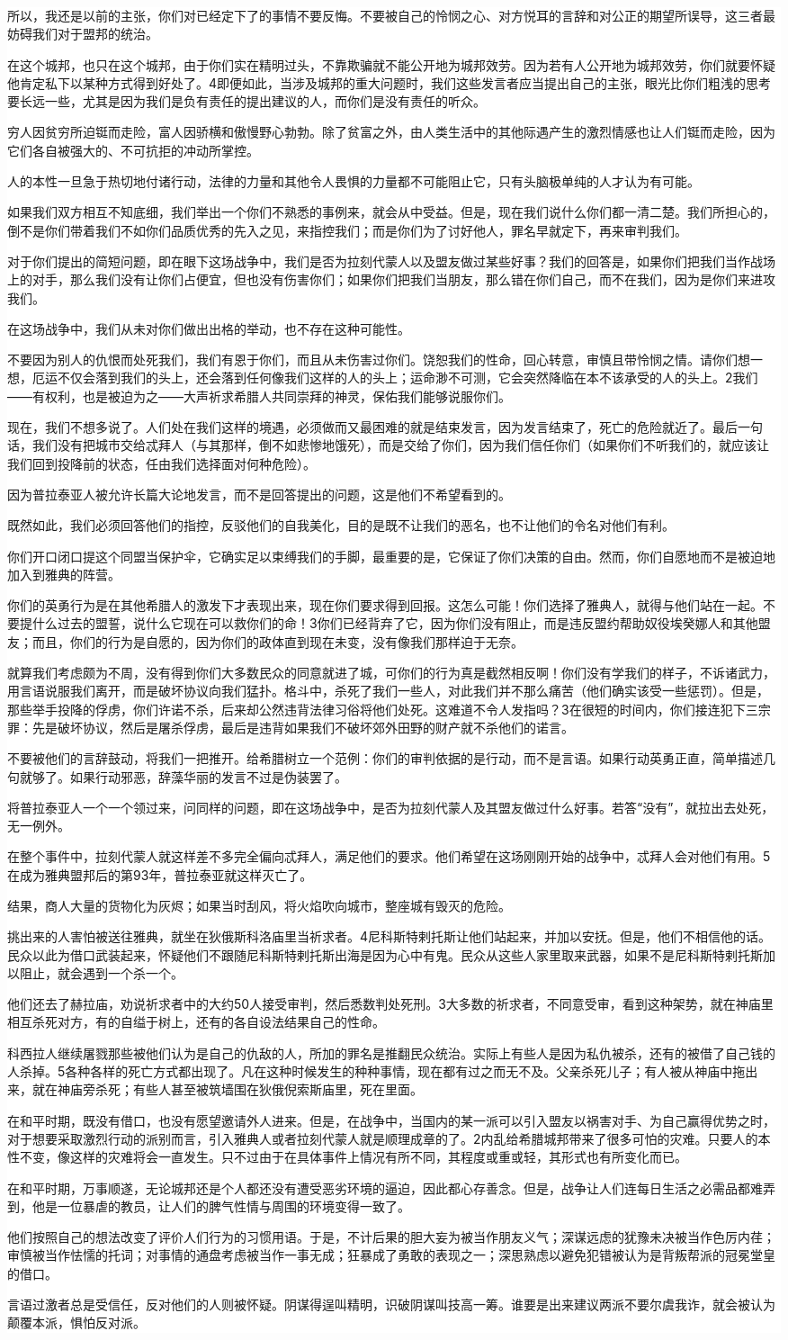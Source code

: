  所以，我还是以前的主张，你们对已经定下了的事情不要反悔。不要被自己的怜悯之心、对方悦耳的言辞和对公正的期望所误导，这三者最妨碍我们对于盟邦的统治。

 在这个城邦，也只在这个城邦，由于你们实在精明过头，不靠欺骗就不能公开地为城邦效劳。因为若有人公开地为城邦效劳，你们就要怀疑他肯定私下以某种方式得到好处了。4即便如此，当涉及城邦的重大问题时，我们这些发言者应当提出自己的主张，眼光比你们粗浅的思考要长远一些，尤其是因为我们是负有责任的提出建议的人，而你们是没有责任的听众。

 穷人因贫穷所迫铤而走险，富人因骄横和傲慢野心勃勃。除了贫富之外，由人类生活中的其他际遇产生的激烈情感也让人们铤而走险，因为它们各自被强大的、不可抗拒的冲动所掌控。

 人的本性一旦急于热切地付诸行动，法律的力量和其他令人畏惧的力量都不可能阻止它，只有头脑极单纯的人才认为有可能。

 如果我们双方相互不知底细，我们举出一个你们不熟悉的事例来，就会从中受益。但是，现在我们说什么你们都一清二楚。我们所担心的，倒不是你们带着我们不如你们品质优秀的先入之见，来指控我们；而是你们为了讨好他人，罪名早就定下，再来审判我们。

 对于你们提出的简短问题，即在眼下这场战争中，我们是否为拉刻代蒙人以及盟友做过某些好事？我们的回答是，如果你们把我们当作战场上的对手，那么我们没有让你们占便宜，但也没有伤害你们；如果你们把我们当朋友，那么错在你们自己，而不在我们，因为是你们来进攻我们。

 在这场战争中，我们从未对你们做出出格的举动，也不存在这种可能性。

 不要因为别人的仇恨而处死我们，我们有恩于你们，而且从未伤害过你们。饶恕我们的性命，回心转意，审慎且带怜悯之情。请你们想一想，厄运不仅会落到我们的头上，还会落到任何像我们这样的人的头上；运命渺不可测，它会突然降临在本不该承受的人的头上。2我们——有权利，也是被迫为之——大声祈求希腊人共同崇拜的神灵，保佑我们能够说服你们。

 现在，我们不想多说了。人们处在我们这样的境遇，必须做而又最困难的就是结束发言，因为发言结束了，死亡的危险就近了。最后一句话，我们没有把城市交给忒拜人（与其那样，倒不如悲惨地饿死），而是交给了你们，因为我们信任你们（如果你们不听我们的，就应该让我们回到投降前的状态，任由我们选择面对何种危险）。

 因为普拉泰亚人被允许长篇大论地发言，而不是回答提出的问题，这是他们不希望看到的。

 既然如此，我们必须回答他们的指控，反驳他们的自我美化，目的是既不让我们的恶名，也不让他们的令名对他们有利。

 你们开口闭口提这个同盟当保护伞，它确实足以束缚我们的手脚，最重要的是，它保证了你们决策的自由。然而，你们自愿地而不是被迫地加入到雅典的阵营。

 你们的英勇行为是在其他希腊人的激发下才表现出来，现在你们要求得到回报。这怎么可能！你们选择了雅典人，就得与他们站在一起。不要提什么过去的盟誓，说什么它现在可以救你们的命！3你们已经背弃了它，因为你们没有阻止，而是违反盟约帮助奴役埃癸娜人和其他盟友；而且，你们的行为是自愿的，因为你们的政体直到现在未变，没有像我们那样迫于无奈。

 就算我们考虑颇为不周，没有得到你们大多数民众的同意就进了城，可你们的行为真是截然相反啊！你们没有学我们的样子，不诉诸武力，用言语说服我们离开，而是破坏协议向我们猛扑。格斗中，杀死了我们一些人，对此我们并不那么痛苦（他们确实该受一些惩罚）。但是，那些举手投降的俘虏，你们许诺不杀，后来却公然违背法律习俗将他们处死。这难道不令人发指吗？3在很短的时间内，你们接连犯下三宗罪：先是破坏协议，然后是屠杀俘虏，最后是违背如果我们不破坏郊外田野的财产就不杀他们的诺言。

 不要被他们的言辞鼓动，将我们一把推开。给希腊树立一个范例：你们的审判依据的是行动，而不是言语。如果行动英勇正直，简单描述几句就够了。如果行动邪恶，辞藻华丽的发言不过是伪装罢了。

 将普拉泰亚人一个一个领过来，问同样的问题，即在这场战争中，是否为拉刻代蒙人及其盟友做过什么好事。若答“没有”，就拉出去处死，无一例外。

 在整个事件中，拉刻代蒙人就这样差不多完全偏向忒拜人，满足他们的要求。他们希望在这场刚刚开始的战争中，忒拜人会对他们有用。5在成为雅典盟邦后的第93年，普拉泰亚就这样灭亡了。

 结果，商人大量的货物化为灰烬；如果当时刮风，将火焰吹向城市，整座城有毁灭的危险。

 挑出来的人害怕被送往雅典，就坐在狄俄斯科洛庙里当祈求者。4尼科斯特剌托斯让他们站起来，并加以安抚。但是，他们不相信他的话。民众以此为借口武装起来，怀疑他们不跟随尼科斯特剌托斯出海是因为心中有鬼。民众从这些人家里取来武器，如果不是尼科斯特剌托斯加以阻止，就会遇到一个杀一个。

 他们还去了赫拉庙，劝说祈求者中的大约50人接受审判，然后悉数判处死刑。3大多数的祈求者，不同意受审，看到这种架势，就在神庙里相互杀死对方，有的自缢于树上，还有的各自设法结果自己的性命。

 科西拉人继续屠戮那些被他们认为是自己的仇敌的人，所加的罪名是推翻民众统治。实际上有些人是因为私仇被杀，还有的被借了自己钱的人杀掉。5各种各样的死亡方式都出现了。凡在这种时候发生的种种事情，现在都有过之而无不及。父亲杀死儿子；有人被从神庙中拖出来，就在神庙旁杀死；有些人甚至被筑墙围在狄俄倪索斯庙里，死在里面。

 在和平时期，既没有借口，也没有愿望邀请外人进来。但是，在战争中，当国内的某一派可以引入盟友以祸害对手、为自己赢得优势之时，对于想要采取激烈行动的派别而言，引入雅典人或者拉刻代蒙人就是顺理成章的了。2内乱给希腊城邦带来了很多可怕的灾难。只要人的本性不变，像这样的灾难将会一直发生。只不过由于在具体事件上情况有所不同，其程度或重或轻，其形式也有所变化而已。

 在和平时期，万事顺遂，无论城邦还是个人都还没有遭受恶劣环境的逼迫，因此都心存善念。但是，战争让人们连每日生活之必需品都难弄到，他是一位暴虐的教员，让人们的脾气性情与周围的环境变得一致了。

 他们按照自己的想法改变了评价人们行为的习惯用语。于是，不计后果的胆大妄为被当作朋友义气；深谋远虑的犹豫未决被当作色厉内荏；审慎被当作怯懦的托词；对事情的通盘考虑被当作一事无成；狂暴成了勇敢的表现之一；深思熟虑以避免犯错被认为是背叛帮派的冠冕堂皇的借口。

 言语过激者总是受信任，反对他们的人则被怀疑。阴谋得逞叫精明，识破阴谋叫技高一筹。谁要是出来建议两派不要尔虞我诈，就会被认为颠覆本派，惧怕反对派。
